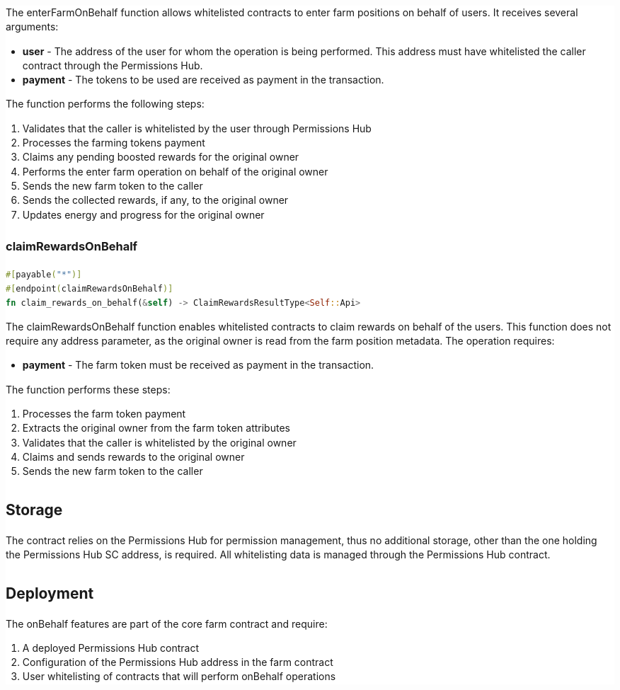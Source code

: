 The enterFarmOnBehalf function allows whitelisted contracts to enter farm positions on behalf of users. It receives several arguments:

- __user__ - The address of the user for whom the operation is being performed. This address must have whitelisted the caller contract through the Permissions Hub.
- __payment__ - The tokens to be used are received as payment in the transaction.

The function performs the following steps:
1. Validates that the caller is whitelisted by the user through Permissions Hub
2. Processes the farming tokens payment
3. Claims any pending boosted rewards for the original owner
4. Performs the enter farm operation on behalf of the original owner
5. Sends the new farm token to the caller
6. Sends the collected rewards, if any, to the original owner
7. Updates energy and progress for the original owner

### claimRewardsOnBehalf

```rust
#[payable("*")]
#[endpoint(claimRewardsOnBehalf)]
fn claim_rewards_on_behalf(&self) -> ClaimRewardsResultType<Self::Api>
```

The claimRewardsOnBehalf function enables whitelisted contracts to claim rewards on behalf of the users. This function does not require any address parameter, as the original owner is read from the farm position metadata. The operation requires:

- __payment__ - The farm token must be received as payment in the transaction.

The function performs these steps:
1. Processes the farm token payment
2. Extracts the original owner from the farm token attributes
3. Validates that the caller is whitelisted by the original owner
4. Claims and sends rewards to the original owner
5. Sends the new farm token to the caller

## Storage

The contract relies on the Permissions Hub for permission management, thus no additional storage, other than the one holding the Permissions Hub SC address, is required. All whitelisting data is managed through the Permissions Hub contract.


## Deployment

The onBehalf features are part of the core farm contract and require:

1. A deployed Permissions Hub contract
2. Configuration of the Permissions Hub address in the farm contract
3. User whitelisting of contracts that will perform onBehalf operations

